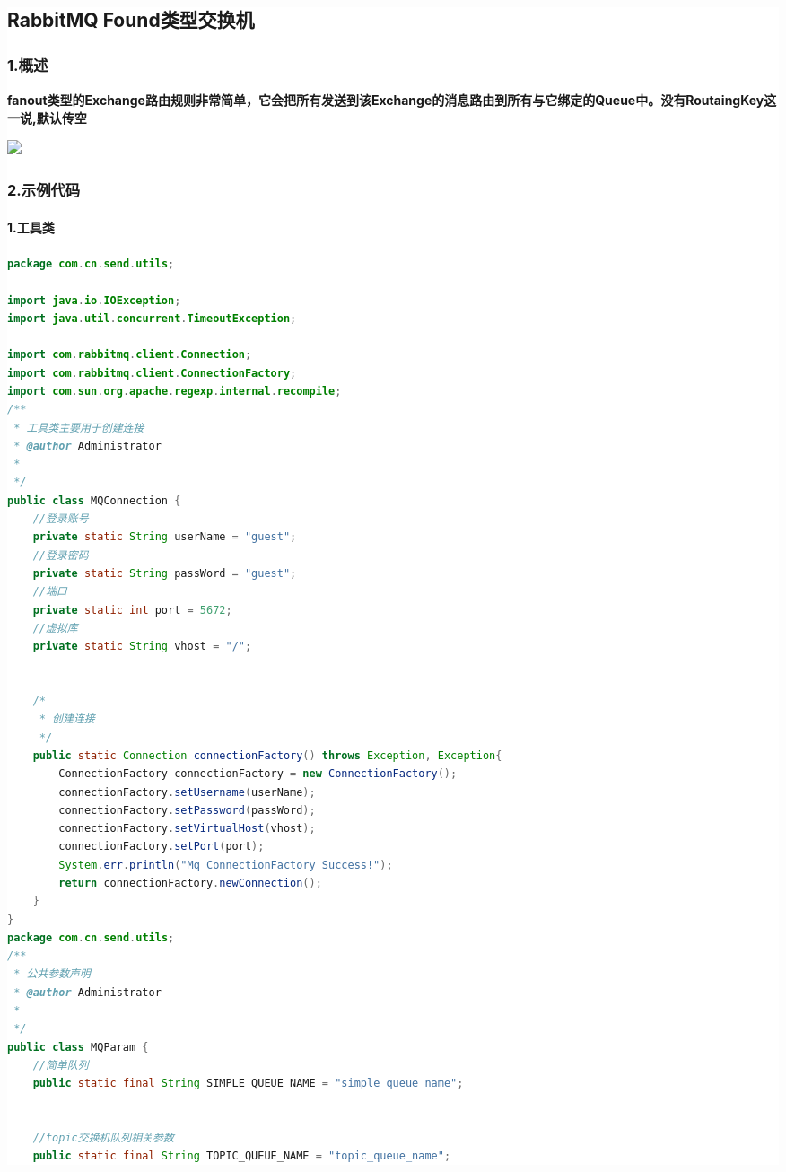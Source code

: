 ## RabbitMQ Found类型交换机

### 1.概述

**fanout类型的Exchange路由规则非常简单，它会把所有发送到该Exchange的消息路由到所有与它绑定的Queue中。没有RoutaingKey这一说,默认传空**

![](C:\Users\Administrator\Desktop\xi\rabbitmq\images\found交换机的流程图.png)

### 2.示例代码

#### 1.工具类

```java
package com.cn.send.utils;

import java.io.IOException;
import java.util.concurrent.TimeoutException;

import com.rabbitmq.client.Connection;
import com.rabbitmq.client.ConnectionFactory;
import com.sun.org.apache.regexp.internal.recompile;
/**
 * 工具类主要用于创建连接
 * @author Administrator
 *
 */
public class MQConnection {
	//登录账号
	private static String userName = "guest";
	//登录密码
	private static String passWord = "guest";
	//端口
	private static int port = 5672;
	//虚拟库
	private static String vhost = "/";
	
	
	/*
	 * 创建连接
	 */
	public static Connection connectionFactory() throws Exception, Exception{
		ConnectionFactory connectionFactory = new ConnectionFactory();
		connectionFactory.setUsername(userName);
		connectionFactory.setPassword(passWord);
		connectionFactory.setVirtualHost(vhost);
		connectionFactory.setPort(port);
		System.err.println("Mq ConnectionFactory Success!");
		return connectionFactory.newConnection();
	}
}
package com.cn.send.utils;
/**
 * 公共参数声明
 * @author Administrator
 *
 */
public class MQParam {
	//简单队列
	public static final String SIMPLE_QUEUE_NAME = "simple_queue_name";
	
	
	//topic交换机队列相关参数
	public static final String TOPIC_QUEUE_NAME = "topic_queue_name";
```